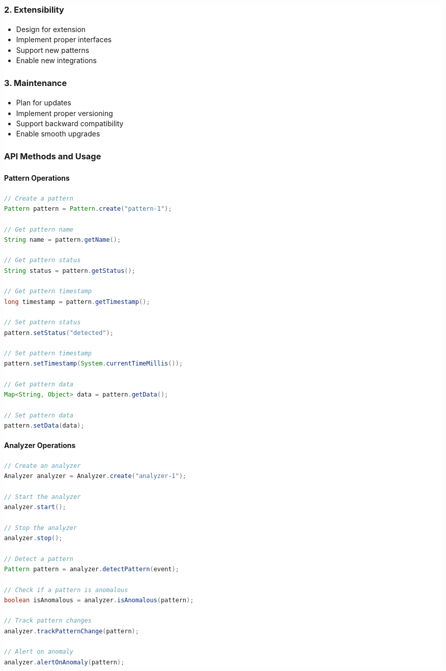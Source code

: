 ### 2. Extensibility
- Design for extension
- Implement proper interfaces
- Support new patterns
- Enable new integrations

### 3. Maintenance
- Plan for updates
- Implement proper versioning
- Support backward compatibility
- Enable smooth upgrades

### API Methods and Usage

#### Pattern Operations
```java
// Create a pattern
Pattern pattern = Pattern.create("pattern-1");

// Get pattern name
String name = pattern.getName();

// Get pattern status
String status = pattern.getStatus();

// Get pattern timestamp
long timestamp = pattern.getTimestamp();

// Set pattern status
pattern.setStatus("detected");

// Set pattern timestamp
pattern.setTimestamp(System.currentTimeMillis());

// Get pattern data
Map<String, Object> data = pattern.getData();

// Set pattern data
pattern.setData(data);
```

#### Analyzer Operations
```java
// Create an analyzer
Analyzer analyzer = Analyzer.create("analyzer-1");

// Start the analyzer
analyzer.start();

// Stop the analyzer
analyzer.stop();

// Detect a pattern
Pattern pattern = analyzer.detectPattern(event);

// Check if a pattern is anomalous
boolean isAnomalous = analyzer.isAnomalous(pattern);

// Track pattern changes
analyzer.trackPatternChange(pattern);

// Alert on anomaly
analyzer.alertOnAnomaly(pattern);
```